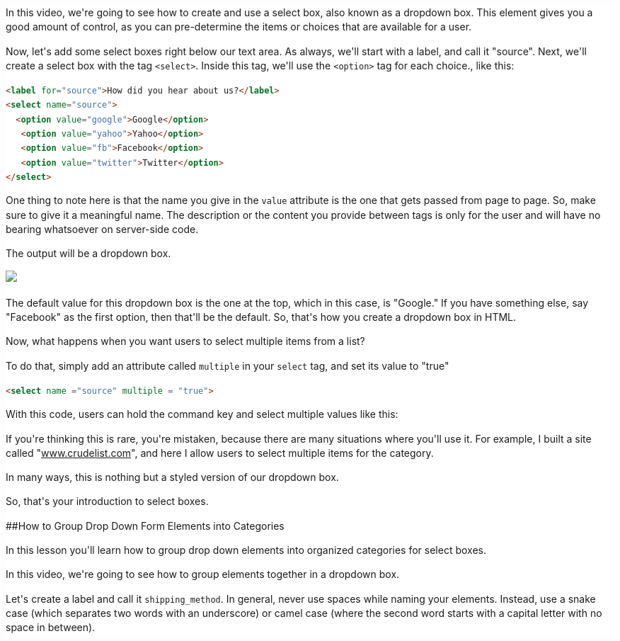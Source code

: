 In this video, we're going to see how to create and use a select box, also known as a dropdown box.  This element gives you a good amount of control, as you can pre-determine the items or choices that are available for a user.

Now, let's add some select boxes right below our text area. As always, we'll start with a label, and call it "source".  Next, we'll create a select box with the tag `<select>`. Inside this tag, we'll use the `<option>` tag for each choice., like this:

```html
<label for="source">How did you hear about us?</label>
<select name="source">
  <option value="google">Google</option>
   <option value="yahoo">Yahoo</option>
   <option value="fb">Facebook</option>
   <option value="twitter">Twitter</option>
</select>
```

One thing to note here is that the name you give in the `value` attribute is the one that gets passed from page to page. So, make sure to give it a meaningful name. The description or the content you provide between tags is only for the user and will have no bearing whatsoever on server-side code.

The output will be a dropdown box.

![](https://s3-us-west-2.amazonaws.com/devcamp-pictures/HTML+CSS+images/Guide+to+HTML+Forms/How+to+Use+Select+Boxes+in+an+HTML+Form+%23+525/image1.png)

The default value for this dropdown box is the one at the top, which in this case, is "Google." If you have something else, say "Facebook" as the first option, then that'll be the default.
So, that's how you create a dropdown box in HTML.

Now, what happens when you want users to select multiple items from a list?

To do that, simply add an attribute called `multiple` in your `select` tag, and set its value to "true"

```html
<select name ="source" multiple = "true">
 ```

With this code, users can hold the command key and select multiple values like this:

If you're thinking this is rare, you're mistaken, because there are many situations where you'll use it. For example, I built a site called "www.crudelist.com", and here I allow users to select multiple items for the category.

In many ways, this is nothing but a styled version of our dropdown box.

So, that's your introduction to select boxes.



##How to Group Drop Down Form Elements into Categories

In this lesson you'll learn how to group drop down elements into organized categories for select boxes.

In this video, we're going to see how to group elements together in a dropdown box.

Let's create a label and call it `shipping_method`. In general, never use spaces while naming your elements. Instead, use a snake case (which separates two words with an underscore) or camel case (where the second word starts with a capital letter with no space in between).
